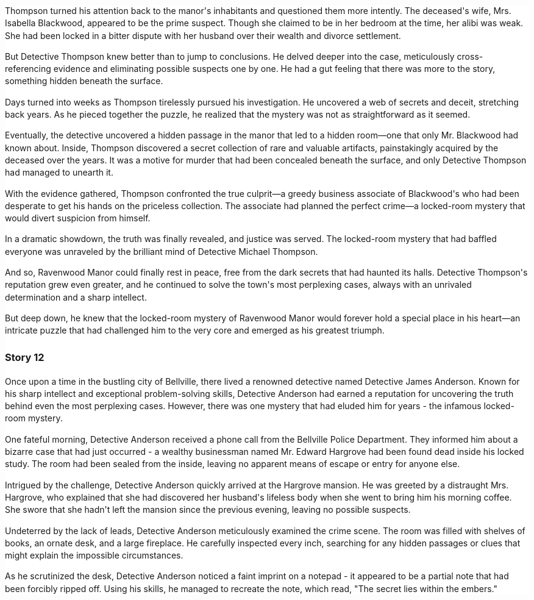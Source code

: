 Thompson turned his attention back to the manor's inhabitants and questioned them more intently. The deceased's wife, Mrs. Isabella Blackwood, appeared to be the prime suspect. Though she claimed to be in her bedroom at the time,  her alibi was weak. She had been locked in a bitter dispute with her husband over their wealth and divorce settlement.

But Detective Thompson knew better than to jump to conclusions. He delved deeper into the case, meticulously cross-referencing evidence and eliminating possible suspects one by one. He had a gut feeling that there was more to the story, something hidden beneath the surface.

Days turned into weeks as Thompson tirelessly pursued his investigation. He uncovered a web of secrets and deceit, stretching back years. As he pieced together the puzzle, he realized that the mystery was not as straightforward as it seemed.

Eventually, the detective uncovered a hidden passage in the manor that led to a hidden room—one that only Mr. Blackwood had known about. Inside, Thompson discovered a secret collection of rare and valuable artifacts, painstakingly acquired by the deceased over the years. It was a motive for murder that had been concealed beneath the surface, and only Detective Thompson had managed to unearth it.

With the evidence gathered, Thompson confronted the true culprit—a greedy business associate of Blackwood's who had been desperate to get his hands on the priceless collection. The associate had planned the perfect crime—a locked-room mystery that would divert suspicion from himself.

In a dramatic showdown, the truth was finally revealed, and justice was served. The locked-room mystery that had baffled everyone was unraveled by the brilliant mind of Detective Michael Thompson.

And so, Ravenwood Manor could finally rest in peace, free from the dark secrets that had haunted its halls. Detective Thompson's reputation grew even greater, and he continued to solve the town's most perplexing cases, always with an unrivaled determination and a sharp intellect.

But deep down, he knew that the locked-room mystery of Ravenwood Manor would forever hold a special place in his heart—an intricate puzzle that had challenged him to the very core and emerged as his greatest triumph.


### Story 12


Once upon a time in the bustling city of Bellville, there lived a renowned detective named Detective James Anderson. Known for his sharp intellect and exceptional problem-solving skills, Detective Anderson had earned a reputation for uncovering the truth behind even the most perplexing cases. However, there was one mystery that had eluded him for years - the infamous locked-room mystery.

One fateful morning, Detective Anderson received a phone call from the Bellville Police Department. They informed him about a bizarre case that had just occurred - a wealthy businessman named Mr. Edward Hargrove had been found dead inside his locked study. The room had been sealed from the inside, leaving no apparent means of escape or entry for anyone else.

Intrigued by the challenge, Detective Anderson quickly arrived at the Hargrove mansion. He was greeted by a distraught Mrs. Hargrove, who explained that she had discovered her husband's lifeless body when she went to bring him his morning coffee. She swore that she hadn't left the mansion since the previous evening, leaving no possible suspects.

Undeterred by the lack of leads, Detective Anderson meticulously examined the crime scene. The room was filled with shelves of books, an ornate desk, and a large fireplace. He carefully inspected every inch, searching for any hidden passages or clues that might explain the impossible circumstances.

As he scrutinized the desk, Detective Anderson noticed a faint imprint on a notepad - it appeared to be a partial note that had been forcibly ripped off. Using his skills, he managed to recreate the note, which read, "The secret lies within the embers."
